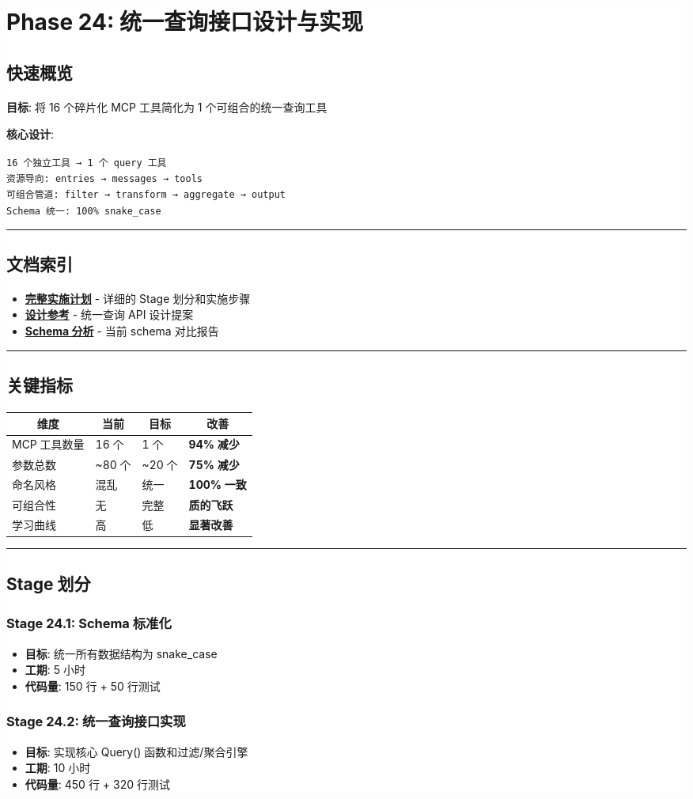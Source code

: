 # Phase 24: 统一查询接口设计与实现

## 快速概览

**目标**: 将 16 个碎片化 MCP 工具简化为 1 个可组合的统一查询工具

**核心设计**:
```
16 个独立工具 → 1 个 query 工具
资源导向: entries → messages → tools
可组合管道: filter → transform → aggregate → output
Schema 统一: 100% snake_case
```

---

## 文档索引

- **[完整实施计划](iteration-24-implementation-plan.md)** - 详细的 Stage 划分和实施步骤
- **[设计参考](../../tmp/unified_query_api_proposal.md)** - 统一查询 API 设计提案
- **[Schema 分析](../../tmp/corrected_schema_comparison_report.md)** - 当前 schema 对比报告

---

## 关键指标

| 维度 | 当前 | 目标 | 改善 |
|-----|------|------|------|
| MCP 工具数量 | 16 个 | 1 个 | **94% 减少** |
| 参数总数 | ~80 个 | ~20 个 | **75% 减少** |
| 命名风格 | 混乱 | 统一 | **100% 一致** |
| 可组合性 | 无 | 完整 | **质的飞跃** |
| 学习曲线 | 高 | 低 | **显著改善** |

---

## Stage 划分

### Stage 24.1: Schema 标准化
- **目标**: 统一所有数据结构为 snake_case
- **工期**: 5 小时
- **代码量**: 150 行 + 50 行测试

### Stage 24.2: 统一查询接口实现
- **目标**: 实现核心 Query() 函数和过滤/聚合引擎
- **工期**: 10 小时
- **代码量**: 450 行 + 320 行测试
